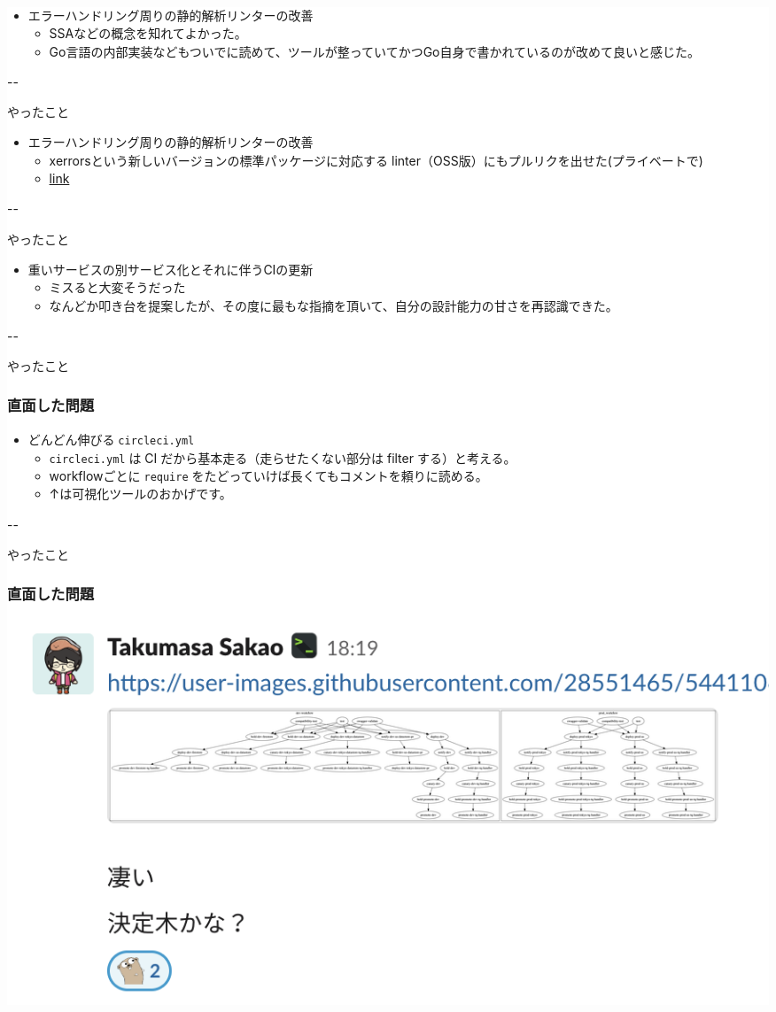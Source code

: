 - エラーハンドリング周りの静的解析リンターの改善
  - SSAなどの概念を知れてよかった。
  - Go言語の内部実装などもついでに読めて、ツールが整っていてかつGo自身で書かれているのが改めて良いと感じた。

--

<p style="text-align:left;">やったこと</p>

- エラーハンドリング周りの静的解析リンターの改善
  - xerrorsという新しいバージョンの標準パッケージに対応する linter（OSS版）にもプルリクを出せた(プライベートで)
  - [link](https://github.com/sachaos/xerrchk/pull/2)

--

<p style="text-align:left;">やったこと</p>

- 重いサービスの別サービス化とそれに伴うCIの更新
  - ミスると大変そうだった
  - なんどか叩き台を提案したが、その度に最もな指摘を頂いて、自分の設計能力の甘さを再認識できた。

--

<p style="text-align:left;">やったこと</p>

### 直面した問題

- どんどん伸びる `circleci.yml`
  - `circleci.yml` は CI だから基本走る（走らせたくない部分は filter する）と考える。
  - workflowごとに `require` をたどっていけば長くてもコメントを頼りに読める。
  - ↑は可視化ツールのおかげです。

--

<p style="text-align:left;">やったこと</p>

### 直面した問題

![decision_tree](images/decision_tree.png)
